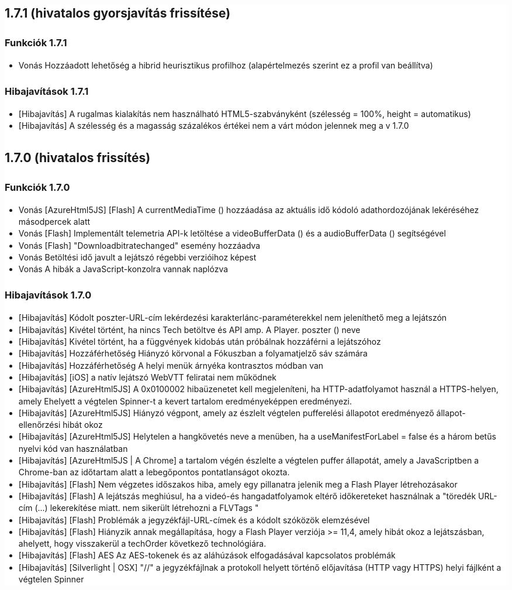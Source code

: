 ## <a name="171-official-hotfix-update"></a>1.7.1 (hivatalos gyorsjavítás frissítése) ##

### <a name="features-171"></a>Funkciók 1.7.1 ###

- Vonás Hozzáadott lehetőség a hibrid heurisztikus profilhoz (alapértelmezés szerint ez a profil van beállítva)

### <a name="bug-fixes-171"></a>Hibajavítások 1.7.1 ###

- [Hibajavítás] A rugalmas kialakítás nem használható HTML5-szabványként (szélesség = 100%, height = automatikus)
- [Hibajavítás] A szélesség és a magasság százalékos értékei nem a várt módon jelennek meg a v 1.7.0

## <a name="170-official-update"></a>1.7.0 (hivatalos frissítés) ##

### <a name="features-170"></a>Funkciók 1.7.0 ###

- Vonás [AzureHtml5JS] [Flash] A currentMediaTime () hozzáadása az aktuális idő kódoló adathordozójának lekéréséhez másodpercek alatt
- Vonás [Flash] Implementált telemetria API-k letöltése a videoBufferData () és a audioBufferData () segítségével
- Vonás [Flash] "Downloadbitratechanged" esemény hozzáadva
- Vonás Betöltési idő javult a lejátszó régebbi verzióihoz képest
- Vonás A hibák a JavaScript-konzolra vannak naplózva

### <a name="bug-fixes-170"></a>Hibajavítások 1.7.0 ###

- [Hibajavítás] Kódolt poszter-URL-cím lekérdezési karakterlánc-paraméterekkel nem jeleníthető meg a lejátszón
- [Hibajavítás] Kivétel történt, ha nincs Tech betöltve és API amp. A Player. poszter () neve
- [Hibajavítás] Kivétel történt, ha a függvények kidobás után próbálnak hozzáférni a lejátszóhoz
- [Hibajavítás] Hozzáférhetőség Hiányzó körvonal a Fókuszban a folyamatjelző sáv számára
- [Hibajavítás] Hozzáférhetőség A helyi menük árnyéka kontrasztos módban van
- [Hibajavítás] [iOS] a natív lejátszó WebVTT feliratai nem működnek
- [Hibajavítás] [AzureHtml5JS] A 0x0100002 hibaüzenetet kell megjeleníteni, ha HTTP-adatfolyamot használ a HTTPS-helyen, amely Ehelyett a végtelen Spinner-t a kevert tartalom eredményeképpen eredményezi.
- [Hibajavítás] [AzureHtml5JS] Hiányzó végpont, amely az észlelt végtelen pufferelési állapotot eredményező állapot-ellenőrzési hibát okoz
- [Hibajavítás] [AzureHtml5JS] Helytelen a hangkövetés neve a menüben, ha a useManifestForLabel = false és a három betűs nyelvi kód van használatban
- [Hibajavítás] [AzureHtml5JS | A Chrome] a tartalom végén észlelte a végtelen puffer állapotát, amely a JavaScriptben a Chrome-ban az időtartam alatt a lebegőpontos pontatlanságot okozta.
- [Hibajavítás] [Flash] Nem végzetes időszakos hiba, amely egy pillanatra jelenik meg a Flash Player létrehozásakor
- [Hibajavítás] [Flash] A lejátszás meghiúsul, ha a videó-és hangadatfolyamok eltérő időkereteket használnak a "töredék URL-cím (...) lekerekítése miatt. nem sikerült létrehozni a FLVTags "
- [Hibajavítás] [Flash] Problémák a jegyzékfájl-URL-címek és a kódolt szóközök elemzésével
- [Hibajavítás] [Flash] Hiányzik annak megállapítása, hogy a Flash Player verziója >= 11,4, amely hibát okoz a lejátszásban, ahelyett, hogy visszakerül a techOrder következő technológiára.
- [Hibajavítás] [Flash] AES Az AES-tokenek és az aláhúzások elfogadásával kapcsolatos problémák
- [Hibajavítás] [Silverlight | OSX] "//" a jegyzékfájlnak a protokoll helyett történő előjavítása (HTTP vagy HTTPS) helyi fájlként a végtelen Spinner
